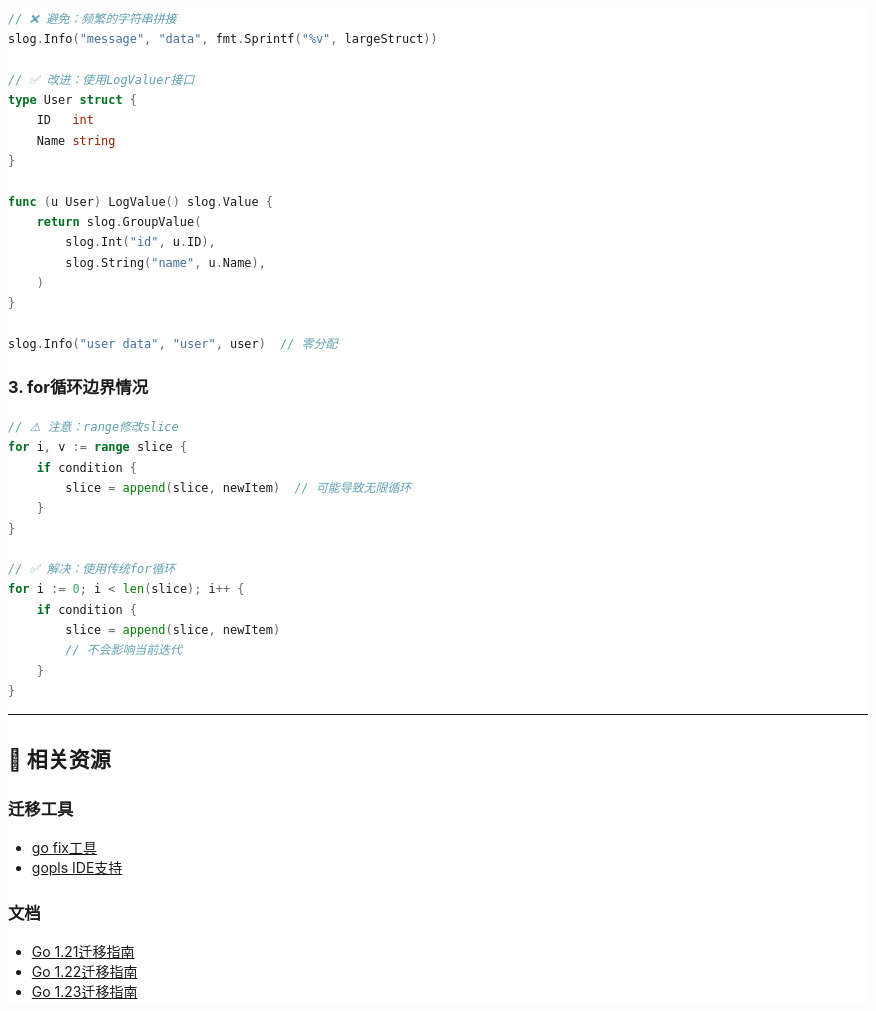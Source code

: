 ```go
// ❌ 避免：频繁的字符串拼接
slog.Info("message", "data", fmt.Sprintf("%v", largeStruct))

// ✅ 改进：使用LogValuer接口
type User struct {
    ID   int
    Name string
}

func (u User) LogValue() slog.Value {
    return slog.GroupValue(
        slog.Int("id", u.ID),
        slog.String("name", u.Name),
    )
}

slog.Info("user data", "user", user)  // 零分配
```

### 3. for循环边界情况

```go
// ⚠️ 注意：range修改slice
for i, v := range slice {
    if condition {
        slice = append(slice, newItem)  // 可能导致无限循环
    }
}

// ✅ 解决：使用传统for循环
for i := 0; i < len(slice); i++ {
    if condition {
        slice = append(slice, newItem)
        // 不会影响当前迭代
    }
}
```

---

## 🔗 相关资源

### 迁移工具

- [go fix工具](https://pkg.go.dev/cmd/fix)
- [gopls IDE支持](https://github.com/golang/tools/tree/master/gopls)

### 文档

- [Go 1.21迁移指南](https://go.dev/doc/go1.21)
- [Go 1.22迁移指南](https://go.dev/doc/go1.22)
- [Go 1.23迁移指南](https://go.dev/doc/go1.23)
